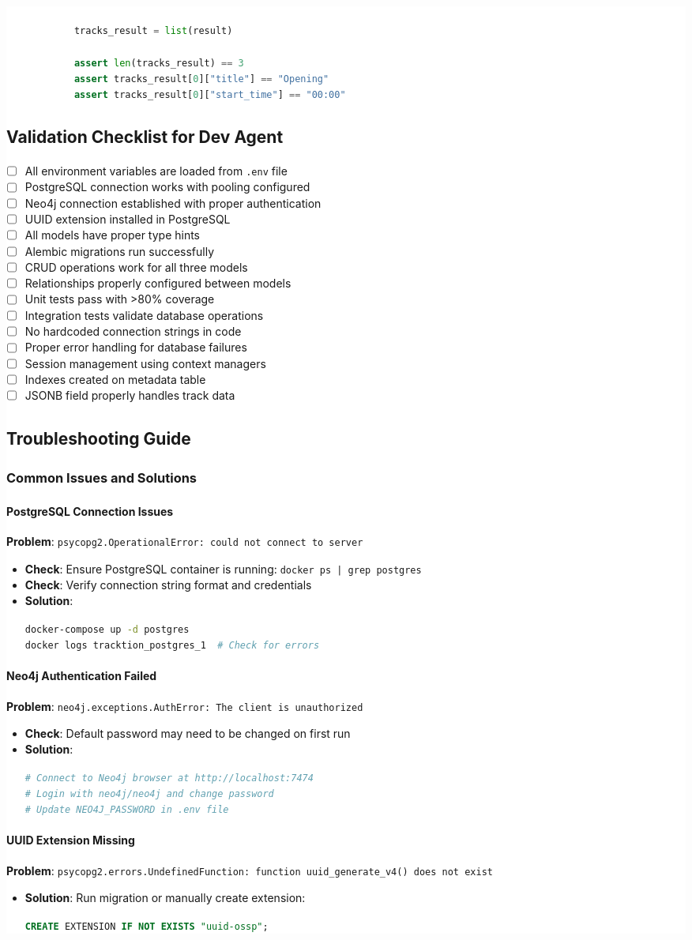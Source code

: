 ```python
            
            tracks_result = list(result)
            
            assert len(tracks_result) == 3
            assert tracks_result[0]["title"] == "Opening"
            assert tracks_result[0]["start_time"] == "00:00"
```

## Validation Checklist for Dev Agent
- [ ] All environment variables are loaded from `.env` file
- [ ] PostgreSQL connection works with pooling configured
- [ ] Neo4j connection established with proper authentication
- [ ] UUID extension installed in PostgreSQL
- [ ] All models have proper type hints
- [ ] Alembic migrations run successfully
- [ ] CRUD operations work for all three models
- [ ] Relationships properly configured between models
- [ ] Unit tests pass with >80% coverage
- [ ] Integration tests validate database operations
- [ ] No hardcoded connection strings in code
- [ ] Proper error handling for database failures
- [ ] Session management using context managers
- [ ] Indexes created on metadata table
- [ ] JSONB field properly handles track data

## Troubleshooting Guide

### Common Issues and Solutions

#### PostgreSQL Connection Issues
**Problem**: `psycopg2.OperationalError: could not connect to server`
- **Check**: Ensure PostgreSQL container is running: `docker ps | grep postgres`
- **Check**: Verify connection string format and credentials
- **Solution**: 
  ```bash
  docker-compose up -d postgres
  docker logs tracktion_postgres_1  # Check for errors
  ```

#### Neo4j Authentication Failed
**Problem**: `neo4j.exceptions.AuthError: The client is unauthorized`
- **Check**: Default password may need to be changed on first run
- **Solution**:
  ```bash
  # Connect to Neo4j browser at http://localhost:7474
  # Login with neo4j/neo4j and change password
  # Update NEO4J_PASSWORD in .env file
  ```

#### UUID Extension Missing
**Problem**: `psycopg2.errors.UndefinedFunction: function uuid_generate_v4() does not exist`
- **Solution**: Run migration or manually create extension:
  ```sql
  CREATE EXTENSION IF NOT EXISTS "uuid-ossp";
  ```
